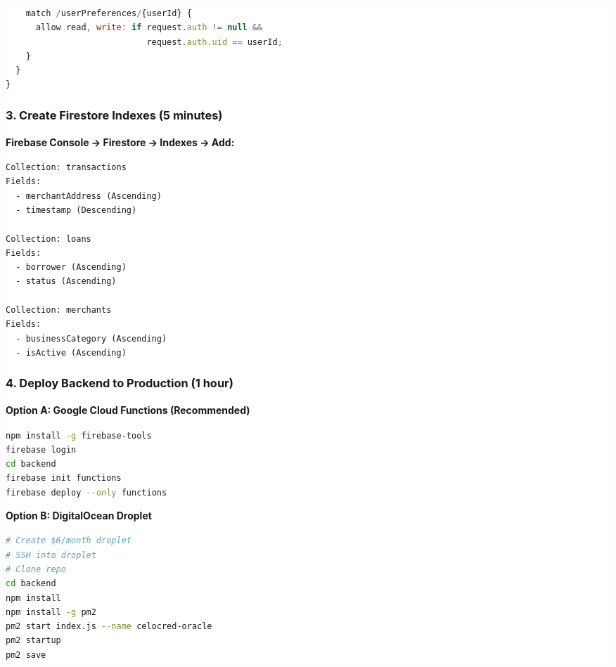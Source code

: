 ```javascript
    match /userPreferences/{userId} {
      allow read, write: if request.auth != null && 
                            request.auth.uid == userId;
    }
  }
}
```

### 3. Create Firestore Indexes (5 minutes)

**Firebase Console → Firestore → Indexes → Add:**

```
Collection: transactions
Fields:
  - merchantAddress (Ascending)
  - timestamp (Descending)

Collection: loans
Fields:
  - borrower (Ascending)
  - status (Ascending)

Collection: merchants
Fields:
  - businessCategory (Ascending)
  - isActive (Ascending)
```

### 4. Deploy Backend to Production (1 hour)

**Option A: Google Cloud Functions (Recommended)**
```bash
npm install -g firebase-tools
firebase login
cd backend
firebase init functions
firebase deploy --only functions
```

**Option B: DigitalOcean Droplet**
```bash
# Create $6/month droplet
# SSH into droplet
# Clone repo
cd backend
npm install
npm install -g pm2
pm2 start index.js --name celocred-oracle
pm2 startup
pm2 save
```
